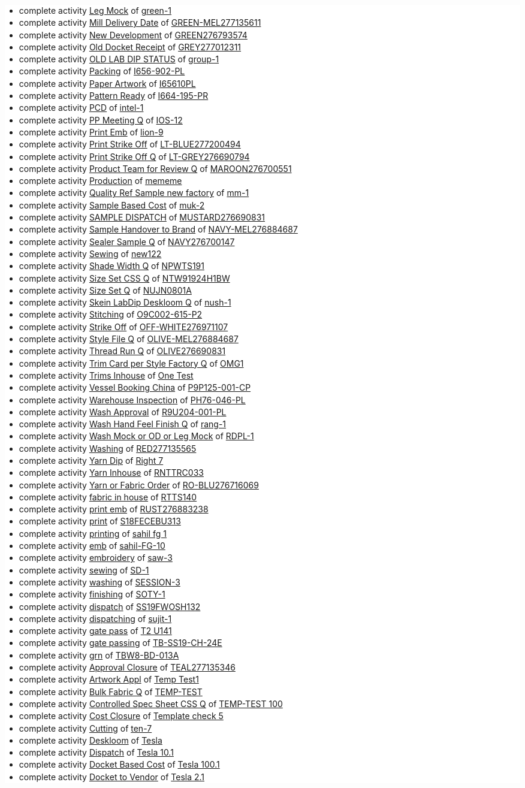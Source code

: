 - complete activity [Leg Mock](activity_name) of [green-1](id)
- complete activity [Mill Delivery Date](activity_name) of [GREEN-MEL277135611](id)
- complete activity [New Development](activity_name) of [GREEN276793574](id)
- complete activity [Old Docket Receipt](activity_name) of [GREY277012311](id)
- complete activity [OLD LAB DIP STATUS](activity_name) of [group-1](id)
- complete activity [Packing](activity_name) of [I656-902-PL](id)
- complete activity [Paper Artwork](activity_name) of [I65610PL](id)
- complete activity [Pattern Ready](activity_name) of [I664-195-PR](id)
- complete activity [PCD](activity_name) of [intel-1](id)
- complete activity [PP Meeting Q](activity_name) of [IOS-12](id)
- complete activity [Print Emb](activity_name) of [lion-9](id)
- complete activity [Print Strike Off](activity_name) of [LT-BLUE277200494](id)
- complete activity [Print Strike Off Q](activity_name) of [LT-GREY276690794](id)
- complete activity [Product Team for Review Q](activity_name) of [MAROON276700551](id)
- complete activity [Production](activity_name) of [mememe](id)
- complete activity [Quality Ref Sample new factory](activity_name) of [mm-1](id)
- complete activity [Sample Based Cost](activity_name) of [muk-2](id)
- complete activity [SAMPLE DISPATCH](activity_name) of [MUSTARD276690831](id)
- complete activity [Sample Handover to Brand](activity_name) of [NAVY-MEL276884687](id)
- complete activity [Sealer Sample Q](activity_name) of [NAVY276700147](id)
- complete activity [Sewing](activity_name) of [new122](id)
- complete activity [Shade Width Q](activity_name) of [NPWTS191](id)
- complete activity [Size Set CSS Q](activity_name) of [NTW91924H1BW](id)
- complete activity [Size Set Q](activity_name) of [NUJN0801A](id)
- complete activity [Skein LabDip Deskloom Q](activity_name) of [nush-1](id)
- complete activity [Stitching](activity_name) of [O9C002-615-P2](id)
- complete activity [Strike Off](activity_name) of [OFF-WHITE276971107](id)
- complete activity [Style File Q](activity_name) of [OLIVE-MEL276884687](id)
- complete activity [Thread Run Q](activity_name) of [OLIVE276690831](id)
- complete activity [Trim Card per Style Factory Q](activity_name) of [OMG1](id)
- complete activity [Trims Inhouse](activity_name) of [One Test](id)
- complete activity [Vessel Booking China](activity_name) of [P9P125-001-CP](id)
- complete activity [Warehouse Inspection](activity_name) of [PH76-046-PL](id)
- complete activity [Wash Approval](activity_name) of [R9U204-001-PL](id)
- complete activity [Wash Hand Feel Finish Q](activity_name) of [rang-1](id)
- complete activity [Wash Mock or OD or Leg Mock](activity_name) of [RDPL-1](id)
- complete activity [Washing](activity_name) of [RED277135565](id)
- complete activity [Yarn Dip](activity_name) of [Right 7](id)
- complete activity [Yarn Inhouse](activity_name) of [RNTTRC033](id)
- complete activity [Yarn or Fabric Order](activity_name) of [RO-BLU276716069](id)
- complete activity [fabric in house](activity_name) of [RTTS140](id)
- complete activity [print emb](activity_name) of [RUST276883238](id)
- complete activity [print](activity_name) of [S18FECEBU313](id)
- complete activity [printing](activity_name) of [sahil fg 1](id)
- complete activity [emb](activity_name) of [sahil-FG-10](id)
- complete activity [embroidery](activity_name) of [saw-3](id)
- complete activity [sewing](activity_name) of [SD-1](id)
- complete activity [washing](activity_name) of [SESSION-3](id)
- complete activity [finishing](activity_name) of [SOTY-1](id)
- complete activity [dispatch](activity_name) of [SS19FWOSH132](id)
- complete activity [dispatching](activity_name) of [sujit-1](id)
- complete activity [gate pass](activity_name) of [T2 U141](id)
- complete activity [gate passing](activity_name) of [TB-SS19-CH-24E](id)
- complete activity [grn](activity_name) of [TBW8-BD-013A](id)
- complete activity [Approval Closure](activity_name) of [TEAL277135346](id)
- complete activity [Artwork Appl](activity_name) of [Temp Test1](id)
- complete activity [Bulk Fabric Q](activity_name) of [TEMP-TEST](id)
- complete activity [Controlled Spec Sheet CSS Q](activity_name) of [TEMP-TEST 100](id)
- complete activity [Cost Closure](activity_name) of [Template check 5](id)
- complete activity [Cutting](activity_name) of [ten-7](id)
- complete activity [Deskloom](activity_name) of [Tesla](id)
- complete activity [Dispatch](activity_name) of [Tesla 10.1](id)
- complete activity [Docket Based Cost](activity_name) of [Tesla 100.1](id)
- complete activity [Docket to Vendor](activity_name) of [Tesla 2.1](id)